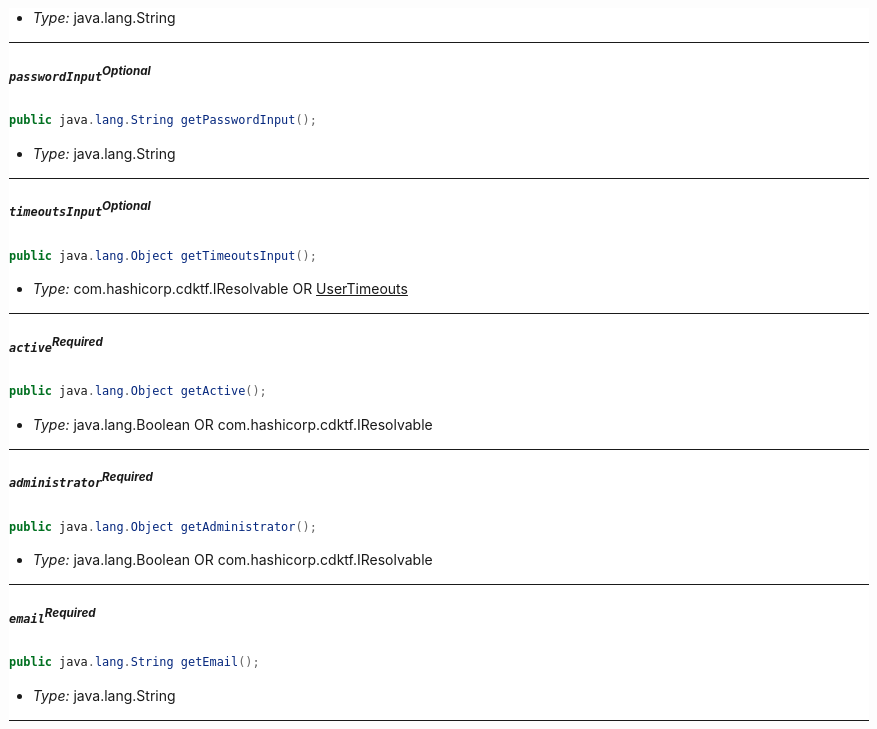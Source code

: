 - *Type:* java.lang.String

---

##### `passwordInput`<sup>Optional</sup> <a name="passwordInput" id="@cdktf/provider-ionoscloud.user.User.property.passwordInput"></a>

```java
public java.lang.String getPasswordInput();
```

- *Type:* java.lang.String

---

##### `timeoutsInput`<sup>Optional</sup> <a name="timeoutsInput" id="@cdktf/provider-ionoscloud.user.User.property.timeoutsInput"></a>

```java
public java.lang.Object getTimeoutsInput();
```

- *Type:* com.hashicorp.cdktf.IResolvable OR <a href="#@cdktf/provider-ionoscloud.user.UserTimeouts">UserTimeouts</a>

---

##### `active`<sup>Required</sup> <a name="active" id="@cdktf/provider-ionoscloud.user.User.property.active"></a>

```java
public java.lang.Object getActive();
```

- *Type:* java.lang.Boolean OR com.hashicorp.cdktf.IResolvable

---

##### `administrator`<sup>Required</sup> <a name="administrator" id="@cdktf/provider-ionoscloud.user.User.property.administrator"></a>

```java
public java.lang.Object getAdministrator();
```

- *Type:* java.lang.Boolean OR com.hashicorp.cdktf.IResolvable

---

##### `email`<sup>Required</sup> <a name="email" id="@cdktf/provider-ionoscloud.user.User.property.email"></a>

```java
public java.lang.String getEmail();
```

- *Type:* java.lang.String

---